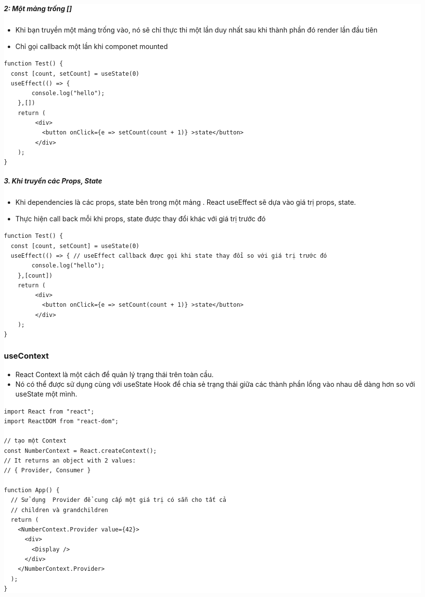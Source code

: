 ##### 2: Một mảng trống []

- Khi bạn truyền một mảng trống vào, nó sẽ chỉ thực thi một lần duy nhất sau khi thành phần đó render lần đầu tiên
 + Chỉ gọi callback một lần  khi componet mounted 

```
function Test() {
  const [count, setCount] = useState(0)
  useEffect(() => {
		console.log("hello");
	},[])
    return (
         <div>
           <button onClick={e => setCount(count + 1)} >state</button>
         </div>
    );
}
```

##### 3. Khi truyền các Props, State
 - Khi dependencies là các props, state bên trong một mảng . React useEffect sẽ dựa vào giá trị props, state. 
  + Thực hiện call back mỗi khi props, state được thay đổi khác với  giá trị trước đó 

```
function Test() {
  const [count, setCount] = useState(0)
  useEffect(() => { // useEffect callback được gọi khi state thay đổi so với giá trị trước đó
		console.log("hello");
	},[count])
    return (
         <div>
           <button onClick={e => setCount(count + 1)} >state</button>
         </div>
    );
}

```

### useContext

- React Context là một cách để quản lý trạng thái trên toàn cầu.
- Nó có thể được sử dụng cùng với useState Hook để chia sẻ trạng thái giữa các thành phần lồng vào nhau dễ dàng hơn so với useState một mình.


```
import React from "react";
import ReactDOM from "react-dom";

// tạo một Context
const NumberContext = React.createContext();
// It returns an object with 2 values:
// { Provider, Consumer }

function App() {
  // Sử dụng  Provider để cung cấp một giá trị có sẵn cho tất cả
  // children và grandchildren
  return (
    <NumberContext.Provider value={42}>
      <div>
        <Display />
      </div>
    </NumberContext.Provider>
  );
}
```